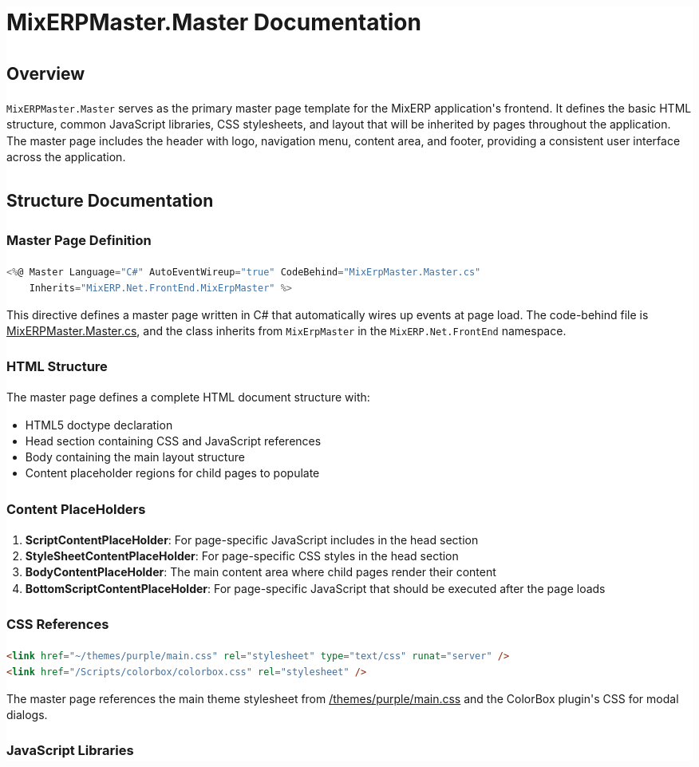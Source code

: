 # MixERPMaster.Master Documentation

## Overview

`MixERPMaster.Master` serves as the primary master page template for the MixERP application's frontend. It defines the basic HTML structure, common JavaScript libraries, CSS stylesheets, and layout that will be inherited by pages throughout the application. The master page includes the header with logo, navigation menu, content area, and footer, providing a consistent user interface across the application.

## Structure Documentation

### Master Page Definition

```csharp
<%@ Master Language="C#" AutoEventWireup="true" CodeBehind="MixErpMaster.Master.cs" 
    Inherits="MixERP.Net.FrontEnd.MixErpMaster" %>
```

This directive defines a master page written in C# that automatically wires up events at page load. The code-behind file is [MixERPMaster.Master.cs](MixERPMaster.Master.cs), and the class inherits from `MixErpMaster` in the `MixERP.Net.FrontEnd` namespace.

### HTML Structure

The master page defines a complete HTML document structure with:
- HTML5 doctype declaration
- Head section containing CSS and JavaScript references
- Body containing the main layout structure
- Content placeholder regions for child pages to populate

### Content PlaceHolders

1. **ScriptContentPlaceHolder**: For page-specific JavaScript includes in the head section
2. **StyleSheetContentPlaceHolder**: For page-specific CSS styles in the head section
3. **BodyContentPlaceHolder**: The main content area where child pages render their content
4. **BottomScriptContentPlaceHolder**: For page-specific JavaScript that should be executed after the page loads

### CSS References

```html
<link href="~/themes/purple/main.css" rel="stylesheet" type="text/css" runat="server" />
<link href="/Scripts/colorbox/colorbox.css" rel="stylesheet" />
```

The master page references the main theme stylesheet from [/themes/purple/main.css](Themes/purple/main.css) and the ColorBox plugin's CSS for modal dialogs.

### JavaScript Libraries
